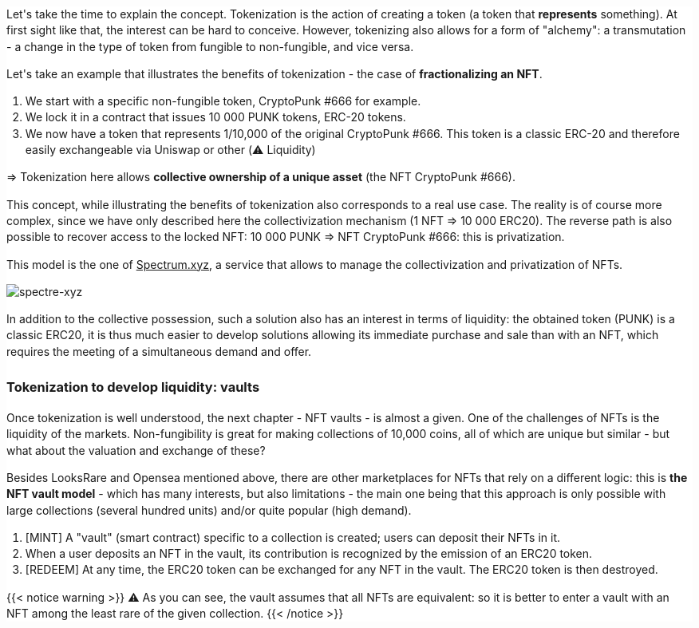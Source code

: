 Let's take the time to explain the concept. Tokenization is the action of creating a token (a token that **represents** something). At first sight like that, the interest can be hard to conceive. However, tokenizing also allows for a form of "alchemy": a transmutation - a change in the type of token from fungible to non-fungible, and vice versa.

Let's take an example that illustrates the benefits of tokenization - the case of **fractionalizing an NFT**.

1. We start with a specific non-fungible token, CryptoPunk #666 for example.
2. We lock it in a contract that issues 10 000 PUNK tokens, ERC-20 tokens. 
3. We now have a token that represents 1/10,000 of the original CryptoPunk #666. This token is a classic ERC-20 and therefore easily exchangeable via Uniswap or other (⚠️ Liquidity)

⇒ Tokenization here allows **collective ownership of a unique asset** (the NFT CryptoPunk #666).

This concept, while illustrating the benefits of tokenization also corresponds to a real use case. The reality is of course more complex, since we have only described here the collectivization mechanism (1 NFT ⇒ 10 000 ERC20). The reverse path is also possible to recover access to the locked NFT: 10 000 PUNK ⇒ NFT CryptoPunk #666: this is privatization.

This model is the one of [Spectrum.xyz](https://spectre.xyz/litepaper), a service that allows to manage the collectivization and privatization of NFTs.


![spectre-xyz](/img/2022/nft-defi-infrastructure/spectre.png)

In addition to the collective possession, such a solution also has an interest in terms of liquidity: the obtained token (PUNK) is a classic ERC20, it is thus much easier to develop solutions allowing its immediate purchase and sale than with an NFT, which requires the meeting of a simultaneous demand and offer.


### Tokenization to develop liquidity: vaults

Once tokenization is well understood, the next chapter - NFT vaults - is almost a given. One of the challenges of NFTs is the liquidity of the markets. Non-fungibility is great for making collections of 10,000 coins, all of which are unique but similar - but what about the valuation and exchange of these?

Besides LooksRare and Opensea mentioned above, there are other marketplaces for NFTs that rely on a different logic: this is **the NFT vault model** - which has many interests, but also limitations - the main one being that this approach is only possible with large collections (several hundred units) and/or quite popular (high demand).



1. [MINT] A "vault" (smart contract) specific to a collection is created; users can deposit their NFTs in it. 
2. When a user deposits an NFT in the vault, its contribution is recognized by the emission of an ERC20 token.
3. [REDEEM] At any time, the ERC20 token can be exchanged for any NFT in the vault. The ERC20 token is then destroyed.

{{< notice warning >}}
⚠️ As you can see, the vault assumes that all NFTs are equivalent: so it is better to enter a vault with an NFT among the least rare of the given collection. 
{{< /notice >}}
